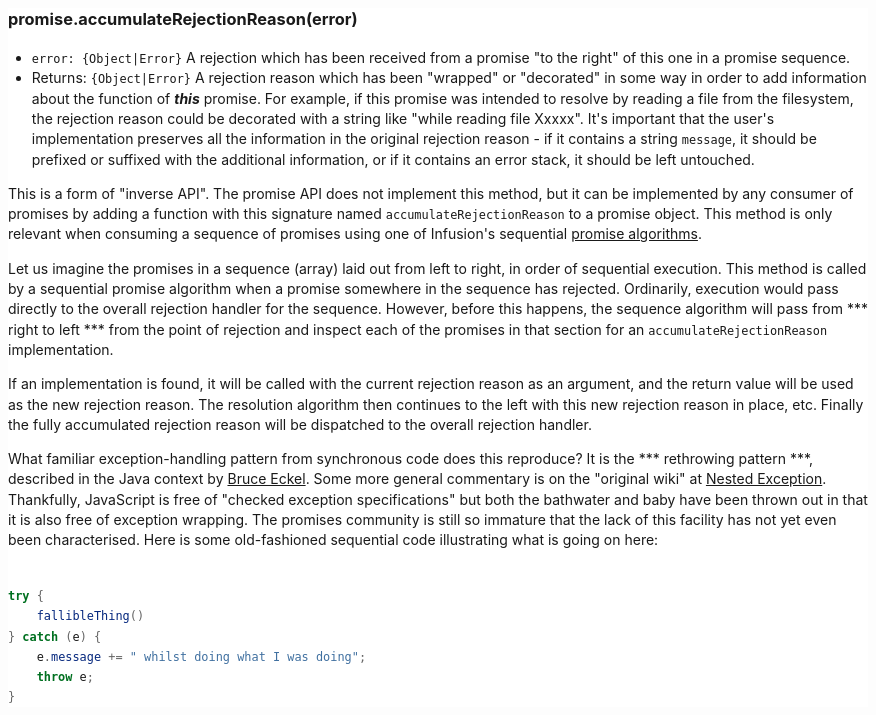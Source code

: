 ### promise.accumulateRejectionReason(error)

* `error: {Object|Error}` A rejection which has been received from a promise "to the right" of this one in a promise sequence.
* Returns: `{Object|Error}` A rejection reason which has been "wrapped" or "decorated" in some way in order to add information about the
function of ***this*** promise. For example, if this promise was intended to resolve by reading a file from the filesystem, the rejection reason
could be decorated with a string like "while reading file Xxxxx". It's important that the user's implementation preserves all the information in 
the original rejection reason - if it contains a string `message`, it should be prefixed or suffixed with the additional information, or if it 
contains an error stack, it should be left untouched.

This is a form of "inverse API". The promise API does not implement this method, but it can be implemented by any consumer of 
promises by adding a function with this signature named `accumulateRejectionReason` to a promise object. This method is only
relevant when consuming a sequence of promises using one of Infusion's sequential [promise algorithms](#promise-algorithms).

Let us imagine the promises in a sequence (array) laid out from left to right, in order of sequential execution. 
This method is called by a sequential promise algorithm when a promise somewhere in the sequence has rejected. Ordinarily, execution would
pass directly to the overall rejection handler for the sequence. However, before this happens, the sequence algorithm will pass from
*** right to left *** from the point of rejection and inspect each of the promises in that section for an `accumulateRejectionReason` implementation.

If an implementation is found, it will be called with the current rejection reason as an argument, and the return value will be used as the new
rejection reason. The resolution algorithm then continues to the left with this new rejection reason in place, etc. Finally the fully accumulated
rejection reason will be dispatched to the overall rejection handler.

What familiar exception-handling pattern from synchronous code does this reproduce? It is the *** rethrowing pattern ***, described in the Java context by 
[Bruce Eckel](http://www.mindview.net/Etc/Discussions/CheckedExceptions/). Some more general commentary is on the "original wiki" at [Nested Exception](http://c2.com/cgi/wiki?NestedException). 
Thankfully, JavaScript is free of "checked exception specifications" but both the bathwater and baby have been thrown out in that it is also free of exception wrapping. 
The promises community is still so immature that the lack of this facility has not yet even been characterised. Here is some old-fashioned sequential code illustrating what is going on here:

```java

try {
    fallibleThing()
} catch (e) {
    e.message += " whilst doing what I was doing";
    throw e;
}
```
